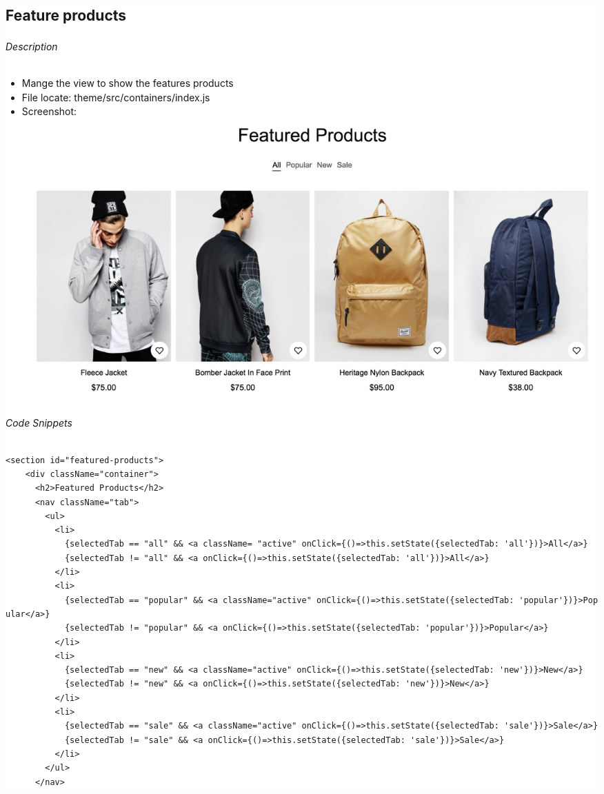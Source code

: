 ### 

## Feature products

###### Description

- Mange the view to show the features products
- File locate: theme/src/containers/index.js
- Screenshot:
  ![Homepage Features Products](assets/homepage/features.png)

###### Code Snippets

```
<section id="featured-products">
    <div className="container">
      <h2>Featured Products</h2>
      <nav className="tab">
        <ul>
          <li>
            {selectedTab == "all" && <a className= "active" onClick={()=>this.setState({selectedTab: 'all'})}>All</a>}
            {selectedTab != "all" && <a onClick={()=>this.setState({selectedTab: 'all'})}>All</a>}
          </li>
          <li>
            {selectedTab == "popular" && <a className="active" onClick={()=>this.setState({selectedTab: 'popular'})}>Popular</a>}
            {selectedTab != "popular" && <a onClick={()=>this.setState({selectedTab: 'popular'})}>Popular</a>}
          </li>
          <li>
            {selectedTab == "new" && <a className="active" onClick={()=>this.setState({selectedTab: 'new'})}>New</a>}
            {selectedTab != "new" && <a onClick={()=>this.setState({selectedTab: 'new'})}>New</a>}
          </li>
          <li>
            {selectedTab == "sale" && <a className="active" onClick={()=>this.setState({selectedTab: 'sale'})}>Sale</a>}
            {selectedTab != "sale" && <a onClick={()=>this.setState({selectedTab: 'sale'})}>Sale</a>}
          </li>
        </ul>
      </nav>
```